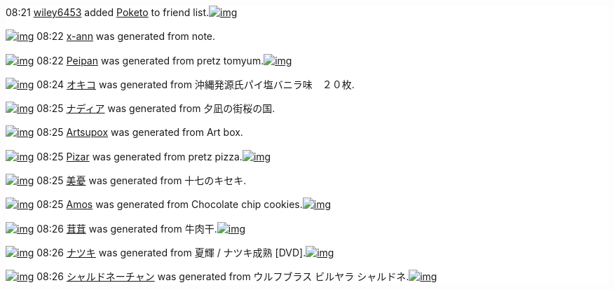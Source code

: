 08:21 [wiley6453](http://www.barcodekanojo.com/user/383339/wiley6453) added [Poketo](http://www.barcodekanojo.com/kanojo/2585310/Poketo) to friend list.[![img](http://kacdn04.appspot.com/6564950122168320/e5cf.png)](http://www.barcodekanojo.com/kanojo/2585310/Poketo)

[![img](http://kacdn02.appspot.com/5757432382881792/7a27.png)](http://www.barcodekanojo.com/kanojo/2589414/x-ann) 08:22 [x-ann](http://www.barcodekanojo.com/kanojo/2589414/x-ann) was generated from note.

[![img](http://kacdn05.appspot.com/4898851240542208/17ab.png)](http://www.barcodekanojo.com/kanojo/2589415/Peipan) 08:22 [Peipan](http://www.barcodekanojo.com/kanojo/2589415/Peipan) was generated from pretz tomyum.[![img](http://kacdn03.appspot.com/5801598336892928/873e.jpg)](http://www.barcodekanojo.com/product_images/barcode/5067227/1383002544/pretz%20tomyum.jpg)

[![img](http://kacdn02.appspot.com/5579896688476160/0710.png)](http://www.barcodekanojo.com/kanojo/2589416/%E3%82%AA%E3%82%AD%E3%82%B3) 08:24 [オキコ](http://www.barcodekanojo.com/kanojo/2589416/%E3%82%AA%E3%82%AD%E3%82%B3) was generated from 沖縄発源氏パイ塩バニラ味　２０枚.

[![img](http://kacdn05.appspot.com/6143785897558016/1125.png)](http://www.barcodekanojo.com/kanojo/2589417/%E3%83%8A%E3%83%87%E3%82%A3%E3%82%A2) 08:25 [ナディア](http://www.barcodekanojo.com/kanojo/2589417/%E3%83%8A%E3%83%87%E3%82%A3%E3%82%A2) was generated from 夕凪の街桜の国.

[![img](http://kacdn04.appspot.com/4839928315772928/147b.png)](http://www.barcodekanojo.com/kanojo/2589418/Artsupox) 08:25 [Artsupox](http://www.barcodekanojo.com/kanojo/2589418/Artsupox) was generated from Art box.

[![img](http://kacdn02.appspot.com/5363518652022784/128a.png)](http://www.barcodekanojo.com/kanojo/2589419/Pizar) 08:25 [Pizar](http://www.barcodekanojo.com/kanojo/2589419/Pizar) was generated from pretz pizza.[![img](http://kacdn02.appspot.com/5180613711626240/0a6a.jpg)](http://www.barcodekanojo.com/product_images/barcode/5067231/1383002659/pretz%20pizza.jpg)

[![img](http://kacdn03.appspot.com/5204601909280768/13f4.png)](http://www.barcodekanojo.com/kanojo/2589420/%E7%BE%8E%E6%86%82) 08:25 [美憂](http://www.barcodekanojo.com/kanojo/2589420/%E7%BE%8E%E6%86%82) was generated from 十七のキセキ.

[![img](http://kacdn05.appspot.com/5148205499023360/dfdc.png)](http://www.barcodekanojo.com/kanojo/2589421/Amos) 08:25 [Amos](http://www.barcodekanojo.com/kanojo/2589421/Amos) was generated from Chocolate chip cookies.[![img](http://kacdn01.appspot.com/5824507155578880/a3e0.jpg)](http://www.barcodekanojo.com/product_images/barcode/5067233/1383002690/Chocolate%20chip%20cookies.jpg)

[![img](http://kacdn04.appspot.com/5148200935620608/546b.png)](http://www.barcodekanojo.com/kanojo/2589422/%E8%8C%B8%E8%8C%B8) 08:26 [茸茸](http://www.barcodekanojo.com/kanojo/2589422/%E8%8C%B8%E8%8C%B8) was generated from 牛肉干.[![img](http://kacdn03.appspot.com/4586044745842688/c215.jpg)](http://www.barcodekanojo.com/product_images/barcode/5067234/1383002720/%E7%89%9B%E8%82%89%E5%B9%B2.jpg)

[![img](http://kacdn01.appspot.com/5722248010792960/7c93.png)](http://www.barcodekanojo.com/kanojo/2589423/%E3%83%8A%E3%83%84%E3%82%AD) 08:26 [ナツキ](http://www.barcodekanojo.com/kanojo/2589423/%E3%83%8A%E3%83%84%E3%82%AD) was generated from 夏輝 / ナツキ成熟 [DVD].[![img](http://kacdn01.appspot.com/5238414844624896/77dd.jpg)](http://www.barcodekanojo.com/product_images/barcode/5067235/1383002727/%E5%A4%8F%E8%BC%9D%20%2F%20%E3%83%8A%E3%83%84%E3%82%AD%E6%88%90%E7%86%9F%20%5BDVD%5D.jpg)

[![img](http://kacdn03.appspot.com/5223074295185408/8ffe.png)](http://www.barcodekanojo.com/kanojo/2589424/%E3%82%B7%E3%83%A3%E3%83%AB%E3%83%89%E3%83%8D%E3%83%BC%E3%83%81%E3%83%A3%E3%83%B3) 08:26 [シャルドネーチャン](http://www.barcodekanojo.com/kanojo/2589424/%E3%82%B7%E3%83%A3%E3%83%AB%E3%83%89%E3%83%8D%E3%83%BC%E3%83%81%E3%83%A3%E3%83%B3) was generated from ウルフブラス ビルヤラ シャルドネ.[![img](http://kacdn04.appspot.com/5494310069862400/381e.jpg)](http://www.barcodekanojo.com/product_images/barcode/5067237/1383002727/%E3%82%A6%E3%83%AB%E3%83%95%E3%83%96%E3%83%A9%E3%82%B9%20%E3%83%93%E3%83%AB%E3%83%A4%E3%83%A9%20%E3%82%B7%E3%83%A3%E3%83%AB%E3%83%89%E3%83%8D.jpg)
